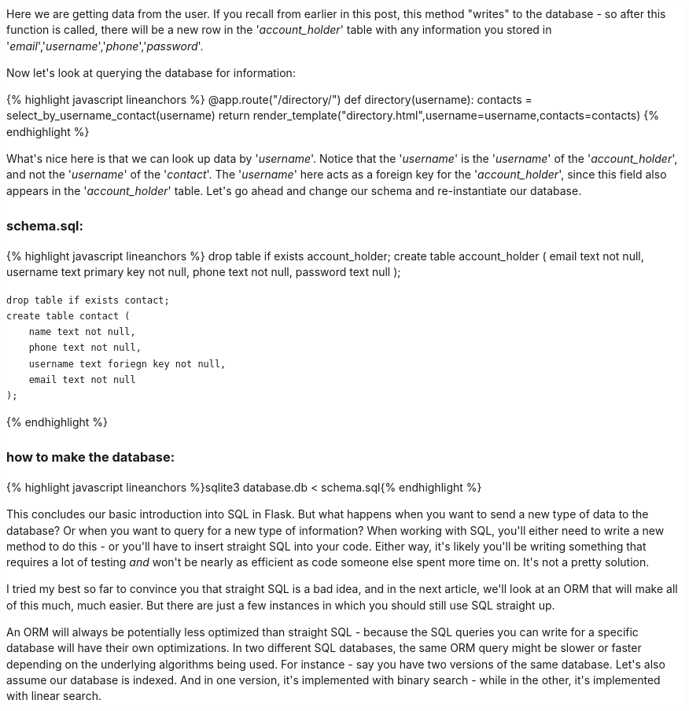 <p>Here we are getting data from the user.  If you recall from earlier in this post, this method "writes" to the database - so after this function is called, there will be a new row in the '<em>account_holder</em>' table with any information you stored in '<em>email</em>','<em>username</em>','<em>phone</em>','<em>password</em>'.</p>

<p>Now let's look at querying the database for information:</p>

{% highlight javascript lineanchors %}
    @app.route("/directory/<username>")
    def directory(username):
        contacts = select_by_username_contact(username)
        return render_template("directory.html",username=username,contacts=contacts)
{% endhighlight %}

<p>What's nice here is that we can look up data by '<em>username</em>'. Notice that the '<em>username</em>' is the '<em>username</em>' of the '<em>account_holder</em>', and not the '<em>username</em>' of the '<em>contact</em>'. The '<em>username</em>' here acts as a foreign key for the '<em>account_holder</em>', since this field also appears in the '<em>account_holder</em>' table. Let's go ahead and change our schema and re-instantiate our database.</p>

<h3>schema.sql:</h3>

{% highlight javascript lineanchors %}    drop table if exists account_holder;
    create table account_holder (
        email text not null,
        username text primary key not null,
        phone text not null,
        password text null
    );

    drop table if exists contact;
    create table contact (
        name text not null,
        phone text not null,
        username text foriegn key not null,
        email text not null
    );
{% endhighlight %}

<h3>how to make the database:</h3>

<p>{% highlight javascript lineanchors %}sqlite3 database.db < schema.sql{% endhighlight %}</p>

<p>This concludes our basic introduction into SQL in Flask. But what happens when you want to send a new type of data to the database?  Or when you want to query for a new type of information?  When working with SQL, you'll either need to write a new method to do this - or you'll have to insert straight SQL into your code.  Either way, it's likely you'll be writing something that requires a lot of testing <em>and</em> won't be nearly as efficient as code someone else spent more time on. It's not a pretty solution.</p>

<p>I tried my best so far to convince you that straight SQL is a bad idea, and in the next article, we'll look at an ORM that will make all of this much, much easier. But there are just a few instances in which you should still use SQL straight up.</p>

<p>An ORM will always be potentially less optimized than straight SQL - because the SQL queries you can write for a specific database will have their own optimizations. In two different SQL databases, the same ORM query might be slower or faster depending on the underlying algorithms being used. For instance - say you have two versions of the same database. Let's also assume our database is indexed. And in one version, it's implemented with binary search - while in the other, it's implemented with linear search.</p>
